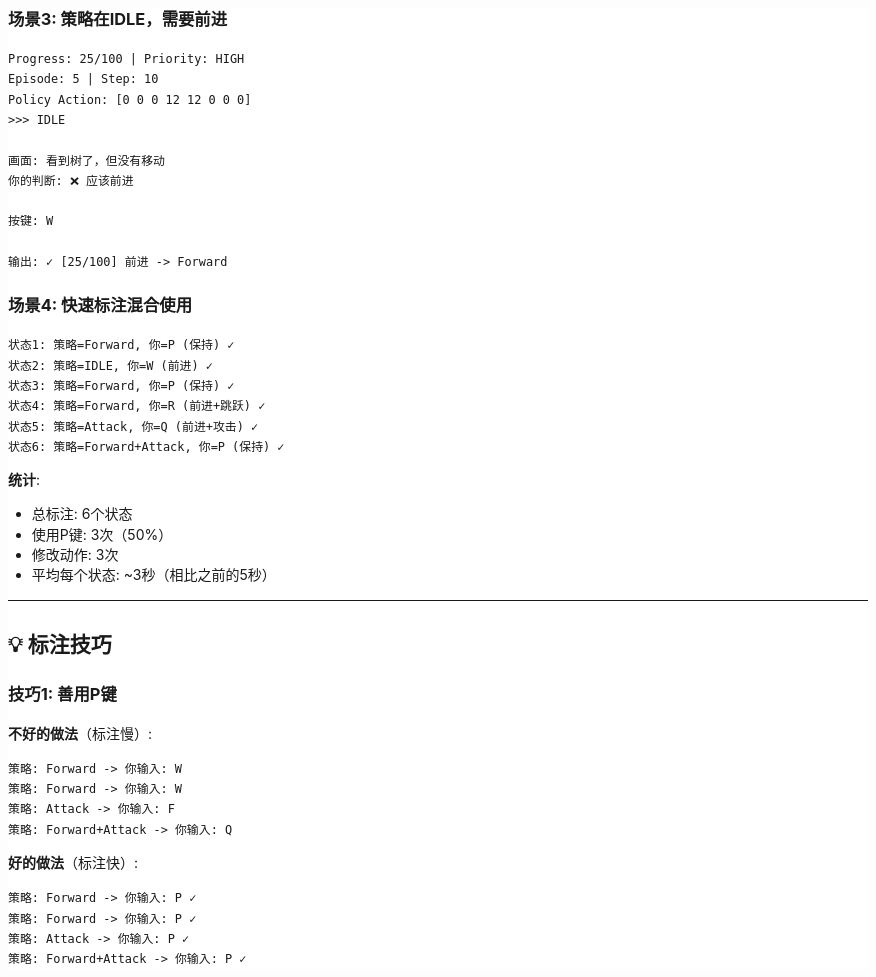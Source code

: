 ### **场景3: 策略在IDLE，需要前进**

```
Progress: 25/100 | Priority: HIGH
Episode: 5 | Step: 10  
Policy Action: [0 0 0 12 12 0 0 0]
>>> IDLE

画面: 看到树了，但没有移动
你的判断: ❌ 应该前进

按键: W

输出: ✓ [25/100] 前进 -> Forward
```

### **场景4: 快速标注混合使用**

```
状态1: 策略=Forward, 你=P (保持) ✓
状态2: 策略=IDLE, 你=W (前进) ✓
状态3: 策略=Forward, 你=P (保持) ✓
状态4: 策略=Forward, 你=R (前进+跳跃) ✓
状态5: 策略=Attack, 你=Q (前进+攻击) ✓
状态6: 策略=Forward+Attack, 你=P (保持) ✓
```

**统计**:
- 总标注: 6个状态
- 使用P键: 3次（50%）
- 修改动作: 3次
- 平均每个状态: ~3秒（相比之前的5秒）

---

## 💡 标注技巧

### **技巧1: 善用P键**

**不好的做法**（标注慢）:
```
策略: Forward -> 你输入: W
策略: Forward -> 你输入: W  
策略: Attack -> 你输入: F
策略: Forward+Attack -> 你输入: Q
```

**好的做法**（标注快）:
```
策略: Forward -> 你输入: P ✓
策略: Forward -> 你输入: P ✓
策略: Attack -> 你输入: P ✓
策略: Forward+Attack -> 你输入: P ✓
```
